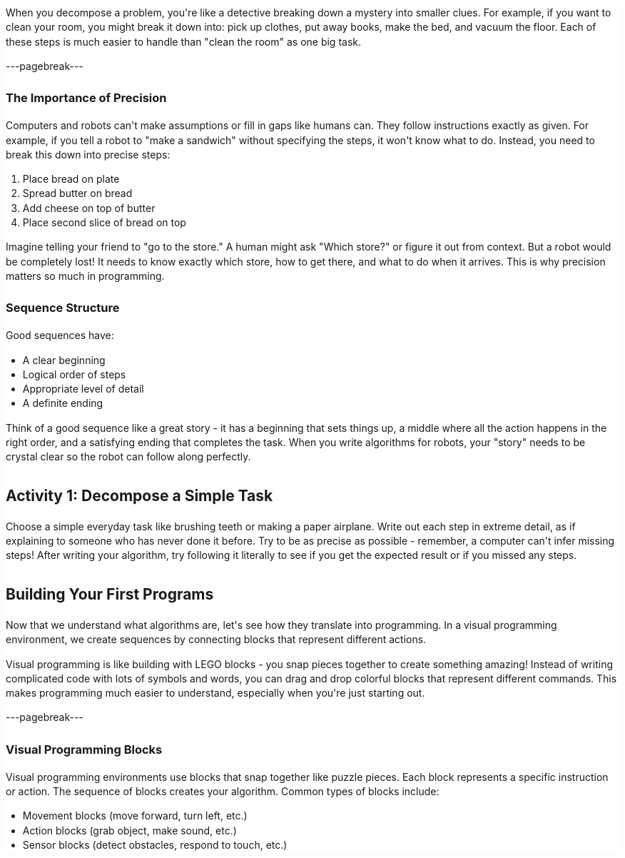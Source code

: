 When you decompose a problem, you're like a detective breaking down a mystery into smaller clues. For example, if you want to clean your room, you might break it down into: pick up clothes, put away books, make the bed, and vacuum the floor. Each of these steps is much easier to handle than "clean the room" as one big task.

---pagebreak---

### **The Importance of Precision**
Computers and robots can't make assumptions or fill in gaps like humans can. They follow instructions exactly as given. For example, if you tell a robot to "make a sandwich" without specifying the steps, it won't know what to do. Instead, you need to break this down into precise steps:
1. Place bread on plate
2. Spread butter on bread
3. Add cheese on top of butter
4. Place second slice of bread on top

Imagine telling your friend to "go to the store." A human might ask "Which store?" or figure it out from context. But a robot would be completely lost! It needs to know exactly which store, how to get there, and what to do when it arrives. This is why precision matters so much in programming.

### **Sequence Structure**
Good sequences have:
- A clear beginning
- Logical order of steps
- Appropriate level of detail
- A definite ending

Think of a good sequence like a great story - it has a beginning that sets things up, a middle where all the action happens in the right order, and a satisfying ending that completes the task. When you write algorithms for robots, your "story" needs to be crystal clear so the robot can follow along perfectly.

## **Activity 1: Decompose a Simple Task**
Choose a simple everyday task like brushing teeth or making a paper airplane. Write out each step in extreme detail, as if explaining to someone who has never done it before. Try to be as precise as possible - remember, a computer can't infer missing steps! After writing your algorithm, try following it literally to see if you get the expected result or if you missed any steps.

## **Building Your First Programs**
Now that we understand what algorithms are, let's see how they translate into programming. In a visual programming environment, we create sequences by connecting blocks that represent different actions.

Visual programming is like building with LEGO blocks - you snap pieces together to create something amazing! Instead of writing complicated code with lots of symbols and words, you can drag and drop colorful blocks that represent different commands. This makes programming much easier to understand, especially when you're just starting out.

---pagebreak---

### **Visual Programming Blocks**
Visual programming environments use blocks that snap together like puzzle pieces. Each block represents a specific instruction or action. The sequence of blocks creates your algorithm. Common types of blocks include:
- Movement blocks (move forward, turn left, etc.)
- Action blocks (grab object, make sound, etc.)
- Sensor blocks (detect obstacles, respond to touch, etc.)
